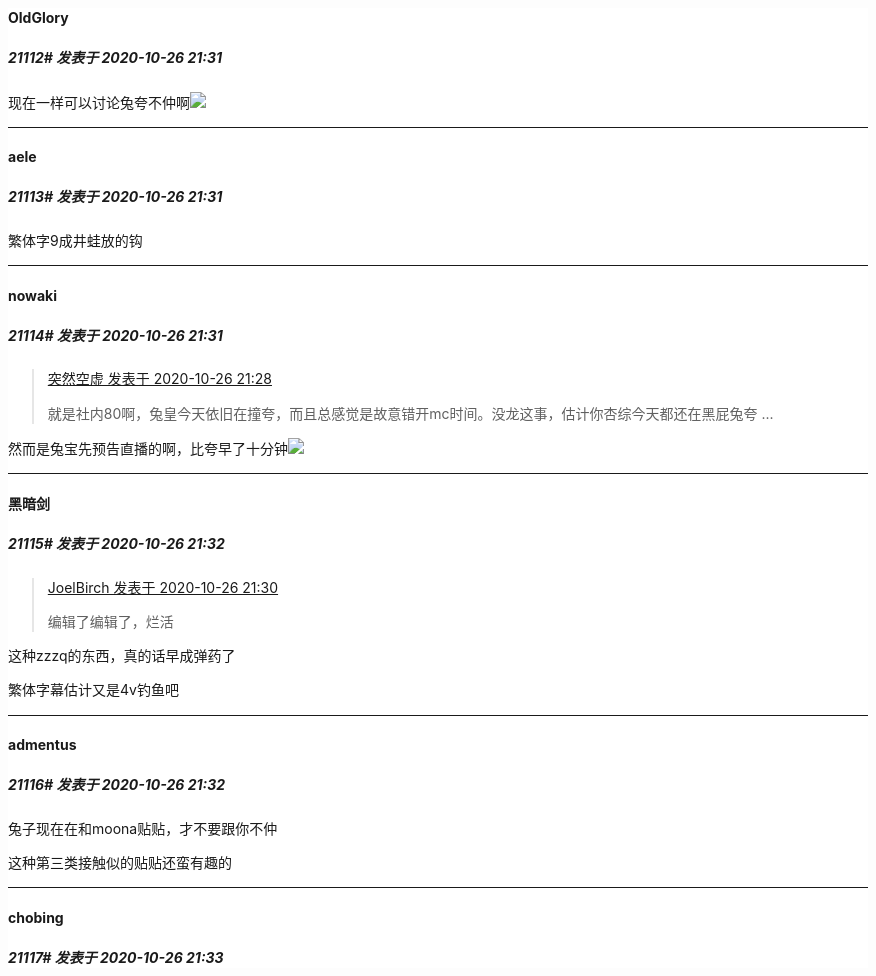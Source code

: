 ####  OldGlory  
##### 21112#       发表于 2020-10-26 21:31


现在一样可以讨论兔夸不仲啊<img src="https://static.saraba1st.com/image/smiley/face2017/037.png" referrerpolicy="no-referrer">


-----

####  aele  
##### 21113#       发表于 2020-10-26 21:31


繁体字9成井蛙放的钩


-----

####  nowaki  
##### 21114#       发表于 2020-10-26 21:31


<blockquote><a href="httphttps://bbs.saraba1st.com/2b/forum.php?mod=redirect&amp;goto=findpost&amp;pid=49181885&amp;ptid=1963466" target="_blank">突然空虚 发表于 2020-10-26 21:28</a>

就是社内80啊，兔皇今天依旧在撞夸，而且总感觉是故意错开mc时间。没龙这事，估计你杏综今天都还在黑屁兔夸 ...</blockquote>
然而是兔宝先预告直播的啊，比夸早了十分钟<img src="https://static.saraba1st.com/image/smiley/face2017/001.png" referrerpolicy="no-referrer">


-----

####  黑暗剑  
##### 21115#       发表于 2020-10-26 21:32


<blockquote><a href="httphttps://bbs.saraba1st.com/2b/forum.php?mod=redirect&amp;goto=findpost&amp;pid=49181909&amp;ptid=1963466" target="_blank">JoelBirch 发表于 2020-10-26 21:30</a>

编辑了编辑了，烂活</blockquote>
这种zzzq的东西，真的话早成弹药了

繁体字幕估计又是4v钓鱼吧


-----

####  admentus  
##### 21116#       发表于 2020-10-26 21:32


兔子现在在和moona贴贴，才不要跟你不仲


这种第三类接触似的贴贴还蛮有趣的


-----

####  chobing  
##### 21117#       发表于 2020-10-26 21:33
